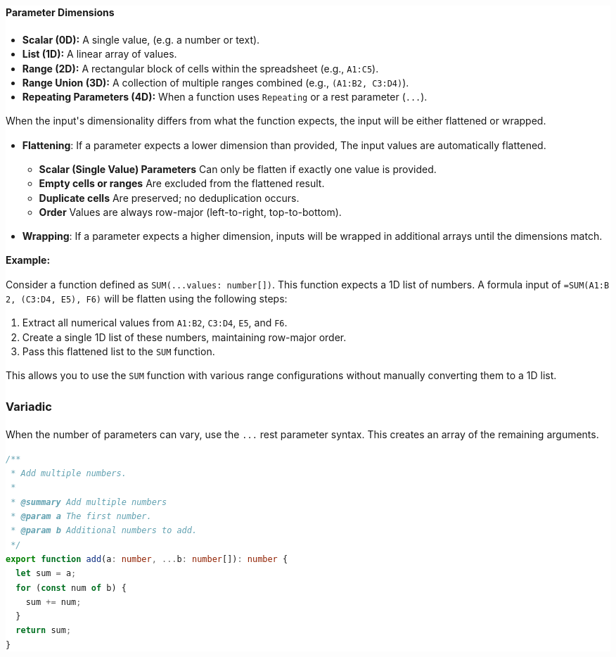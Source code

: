 #### Parameter Dimensions

* **Scalar (0D):** A single value, (e.g. a number or text).
* **List (1D):** A linear array of values.
* **Range (2D):** A rectangular block of cells within the spreadsheet (e.g., `A1:C5`).
* **Range Union (3D):** A collection of multiple ranges combined (e.g., `(A1:B2, C3:D4)`).
* **Repeating Parameters (4D):** When a function uses `Repeating` or a rest parameter (`...`).

When the input's dimensionality differs from what the function expects, the input will be either flattened or wrapped.

* **Flattening**: If a parameter expects a lower dimension than provided, The input values are automatically flattened.
  * **Scalar (Single Value) Parameters**  Can only be flatten if exactly one value is provided.
  * **Empty cells or ranges** Are excluded from the flattened result.
  * **Duplicate cells** Are preserved; no deduplication occurs.
  * **Order** Values are always row-major (left-to-right, top-to-bottom).

* **Wrapping**: If a parameter expects a higher dimension, inputs will be wrapped in additional arrays until the dimensions match.

**Example:**

Consider a function defined as `SUM(...values: number[])`. This function expects a 1D list of numbers. A formula
input of `=SUM(A1:B2, (C3:D4, E5), F6)` will be flatten using the following steps:

1. Extract all numerical values from `A1:B2`, `C3:D4`, `E5`, and `F6`.
2. Create a single 1D list of these numbers, maintaining row-major order.
3. Pass this flattened list to the `SUM` function.

This allows you to use the `SUM` function with various range configurations without manually converting them to a 1D list.

### Variadic

When the number of parameters can vary, use the `...` rest parameter syntax. This creates an array of the remaining arguments.

``` ts title="Variadic Parameter"
/**
 * Add multiple numbers.
 *
 * @summary Add multiple numbers
 * @param a The first number.
 * @param b Additional numbers to add.
 */
export function add(a: number, ...b: number[]): number {
  let sum = a;
  for (const num of b) {
    sum += num;
  }
  return sum;
}
```

